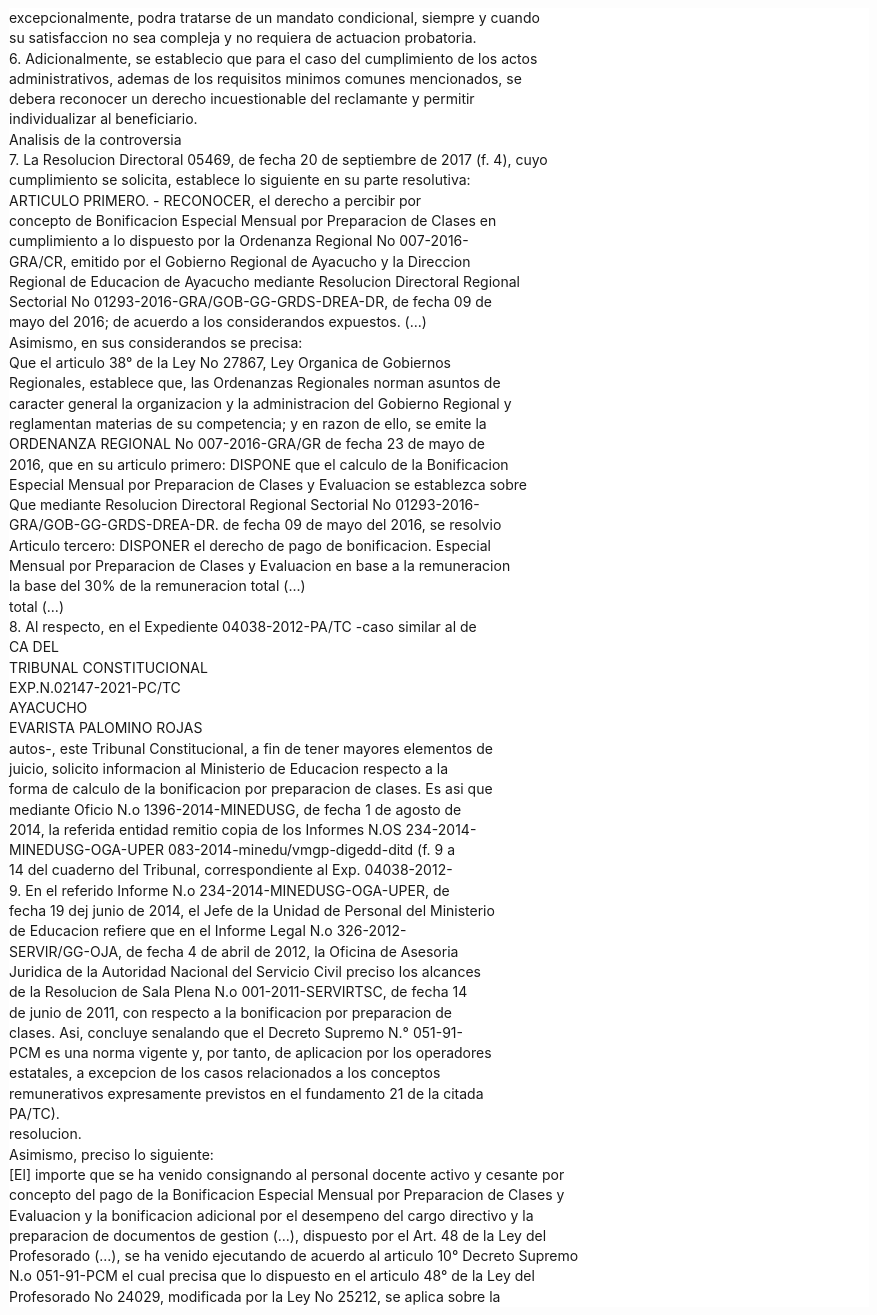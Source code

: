 excepcionalmente, podra tratarse de un mandato condicional, siempre y cuando  
su satisfaccion no sea compleja y no requiera de actuacion probatoria.  
6. Adicionalmente, se establecio que para el caso del cumplimiento de los actos  
administrativos, ademas de los requisitos minimos comunes mencionados, se  
debera reconocer un derecho incuestionable del reclamante y permitir  
individualizar al beneficiario.  
Analisis de la controversia  
7. La Resolucion Directoral 05469, de fecha 20 de septiembre de 2017 (f. 4), cuyo  
cumplimiento se solicita, establece lo siguiente en su parte resolutiva:  
ARTICULO PRIMERO. - RECONOCER, el derecho a percibir por  
concepto de Bonificacion Especial Mensual por Preparacion de Clases en  
cumplimiento a lo dispuesto por la Ordenanza Regional No 007-2016-  
GRA/CR, emitido por el Gobierno Regional de Ayacucho y la Direccion  
Regional de Educacion de Ayacucho mediante Resolucion Directoral Regional  
Sectorial No 01293-2016-GRA/GOB-GG-GRDS-DREA-DR, de fecha 09 de  
mayo del 2016; de acuerdo a los considerandos expuestos. (...)  
Asimismo, en sus considerandos se precisa:  
Que el articulo 38° de la Ley No 27867, Ley Organica de Gobiernos  
Regionales, establece que, las Ordenanzas Regionales norman asuntos de  
caracter general la organizacion y la administracion del Gobierno Regional y  
reglamentan materias de su competencia; y en razon de ello, se emite la  
ORDENANZA REGIONAL No 007-2016-GRA/GR de fecha 23 de mayo de  
2016, que en su articulo primero: DISPONE que el calculo de la Bonificacion  
Especial Mensual por Preparacion de Clases y Evaluacion se establezca sobre  
Que mediante Resolucion Directoral Regional Sectorial No 01293-2016-  
GRA/GOB-GG-GRDS-DREA-DR. de fecha 09 de mayo del 2016, se resolvio  
Articulo tercero: DISPONER el derecho de pago de bonificacion. Especial  
Mensual por Preparacion de Clases y Evaluacion en base a la remuneracion  
la base del 30% de la remuneracion total (...)  
total (...)  
8. Al respecto, en el Expediente 04038-2012-PA/TC -caso similar al de  
CA DEL  
TRIBUNAL CONSTITUCIONAL  
EXP.N.02147-2021-PC/TC  
AYACUCHO  
EVARISTA PALOMINO ROJAS  
autos-, este Tribunal Constitucional, a fin de tener mayores elementos de  
juicio, solicito informacion al Ministerio de Educacion respecto a la  
forma de calculo de la bonificacion por preparacion de clases. Es asi que  
mediante Oficio N.o 1396-2014-MINEDUSG, de fecha 1 de agosto de  
2014, la referida entidad remitio copia de los Informes N.OS 234-2014-  
MINEDUSG-OGA-UPER 083-2014-minedu/vmgp-digedd-ditd (f. 9 a  
14 del cuaderno del Tribunal, correspondiente al Exp. 04038-2012-  
9. En el referido Informe N.o 234-2014-MINEDUSG-OGA-UPER, de  
fecha 19 dej junio de 2014, el Jefe de la Unidad de Personal del Ministerio  
de Educacion refiere que en el Informe Legal N.o 326-2012-  
SERVIR/GG-OJA, de fecha 4 de abril de 2012, la Oficina de Asesoria  
Juridica de la Autoridad Nacional del Servicio Civil preciso los alcances  
de la Resolucion de Sala Plena N.o 001-2011-SERVIRTSC, de fecha 14  
de junio de 2011, con respecto a la bonificacion por preparacion de  
clases. Asi, concluye senalando que el Decreto Supremo N.° 051-91-  
PCM es una norma vigente y, por tanto, de aplicacion por los operadores  
estatales, a excepcion de los casos relacionados a los conceptos  
remunerativos expresamente previstos en el fundamento 21 de la citada  
PA/TC).  
resolucion.  
Asimismo, preciso lo siguiente:  
[El] importe que se ha venido consignando al personal docente activo y cesante por  
concepto del pago de la Bonificacion Especial Mensual por Preparacion de Clases y  
Evaluacion y la bonificacion adicional por el desempeno del cargo directivo y la  
preparacion de documentos de gestion (...), dispuesto por el Art. 48 de la Ley del  
Profesorado (...), se ha venido ejecutando de acuerdo al articulo 10° Decreto Supremo  
N.o 051-91-PCM el cual precisa que lo dispuesto en el articulo 48° de la Ley del  
Profesorado No 24029, modificada por la Ley No 25212, se aplica sobre la  